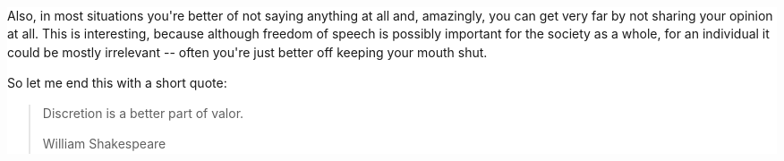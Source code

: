 Also, in most situations you're better of not saying anything at all and,
amazingly, you can get very far by not sharing your opinion at all.
This is interesting, because although freedom of speech is possibly
important for the society as a whole, for an individual it could be mostly
irrelevant -- often you're just better off keeping your mouth shut.

So let me end this with a short quote:

> Discretion is a better part of valor.
>
> William Shakespeare




